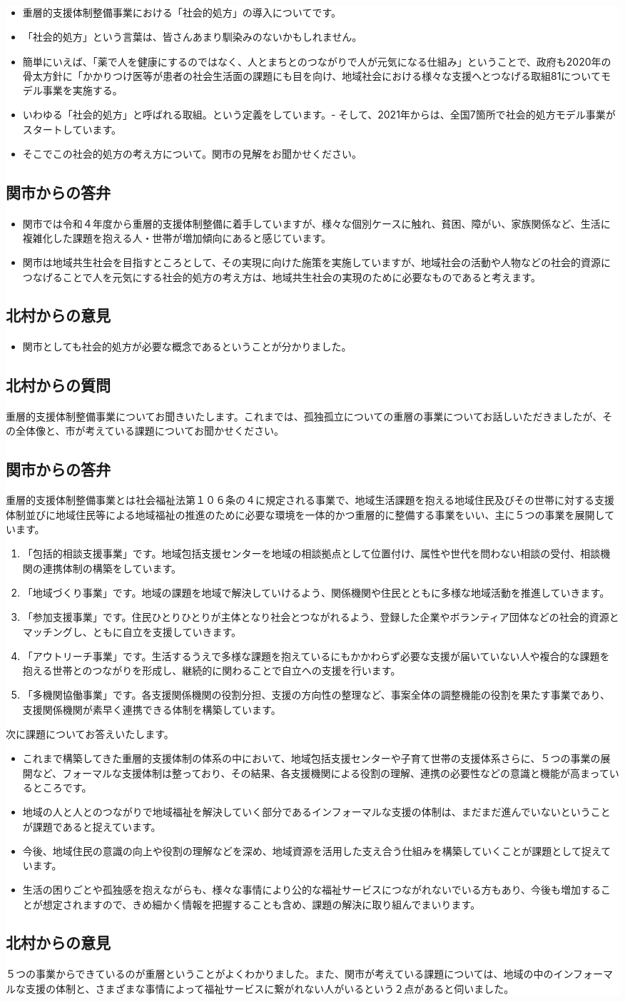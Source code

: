 - 重層的支援体制整備事業における「社会的処方」の導入についてです。

- 「社会的処方」という言葉は、皆さんあまり馴染みのないかもしれません。

- 簡単にいえば、「薬で人を健康にするのではなく、人とまちとのつながりで人が元気になる仕組み」ということで、政府も2020年の骨太方針に「かかりつけ医等が患者の社会生活面の課題にも目を向け、地域社会における様々な支援へとつなげる取組81についてモデル事業を実施する。 

- いわゆる「社会的処方」と呼ばれる取組。という定義をしています。- そして、2021年からは、全国7箇所で社会的処方モデル事業がスタートしています。

- そこでこの社会的処方の考え方について。関市の見解をお聞かせください。

## 関市からの答弁

- 関市では令和４年度から重層的支援体制整備に着手していますが、様々な個別ケースに触れ、貧困、障がい、家族関係など、生活に複雑化した課題を抱える人・世帯が増加傾向にあると感じています。

- 関市は地域共生社会を目指すところとして、その実現に向けた施策を実施していますが、地域社会の活動や人物などの社会的資源につなげることで人を元気にする社会的処方の考え方は、地域共生社会の実現のために必要なものであると考えます。

## 北村からの意見

- 関市としても社会的処方が必要な概念であるということが分かりました。

## 北村からの質問

重層的支援体制整備事業についてお聞きいたします。これまでは、孤独孤立についての重層の事業についてお話しいただきましたが、その全体像と、市が考えている課題についてお聞かせください。

## 関市からの答弁

重層的支援体制整備事業とは社会福祉法第１０６条の４に規定される事業で、地域生活課題を抱える地域住民及びその世帯に対する支援体制並びに地域住民等による地域福祉の推進のために必要な環境を一体的かつ重層的に整備する事業をいい、主に５つの事業を展開しています。

1. 「包括的相談支援事業」です。地域包括支援センターを地域の相談拠点として位置付け、属性や世代を問わない相談の受付、相談機関の連携体制の構築をしています。

2. 「地域づくり事業」です。地域の課題を地域で解決していけるよう、関係機関や住民とともに多様な地域活動を推進していきます。

3. 「参加支援事業」です。住民ひとりひとりが主体となり社会とつながれるよう、登録した企業やボランティア団体などの社会的資源とマッチングし、ともに自立を支援していきます。

4. 「アウトリーチ事業」です。生活するうえで多様な課題を抱えているにもかかわらず必要な支援が届いていない人や複合的な課題を抱える世帯とのつながりを形成し、継続的に関わることで自立への支援を行います。

5. 「多機関協働事業」です。各支援関係機関の役割分担、支援の方向性の整理など、事案全体の調整機能の役割を果たす事業であり、支援関係機関が素早く連携できる体制を構築しています。

次に課題についてお答えいたします。

- これまで構築してきた重層的支援体制の体系の中において、地域包括支援センターや子育て世帯の支援体系さらに、５つの事業の展開など、フォーマルな支援体制は整っており、その結果、各支援機関による役割の理解、連携の必要性などの意識と機能が高まっているところです。

- 地域の人と人とのつながりで地域福祉を解決していく部分であるインフォーマルな支援の体制は、まだまだ進んでいないということが課題であると捉えています。

- 今後、地域住民の意識の向上や役割の理解などを深め、地域資源を活用した支え合う仕組みを構築していくことが課題として捉えています。

- 生活の困りごとや孤独感を抱えながらも、様々な事情により公的な福祉サービスにつながれないでいる方もあり、今後も増加することが想定されますので、きめ細かく情報を把握することも含め、課題の解決に取り組んでまいります。

## 北村からの意見

５つの事業からできているのが重層ということがよくわかりました。また、関市が考えている課題については、地域の中のインフォーマルな支援の体制と、さまざまな事情によって福祉サービスに繋がれない人がいるという２点があると伺いました。
